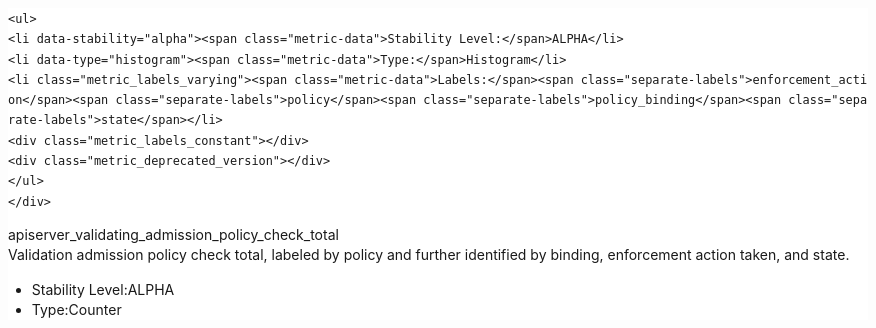 	<ul>
	<li data-stability="alpha"><span class="metric-data">Stability Level:</span>ALPHA</li>
	<li data-type="histogram"><span class="metric-data">Type:</span>Histogram</li>
	<li class="metric_labels_varying"><span class="metric-data">Labels:</span><span class="separate-labels">enforcement_action</span><span class="separate-labels">policy</span><span class="separate-labels">policy_binding</span><span class="separate-labels">state</span></li>
	<div class="metric_labels_constant"></div>
	<div class="metric_deprecated_version"></div>
	</ul>
	</div>
</div><div class="metrics-wrapper">
	<div class="metric_name">apiserver_validating_admission_policy_check_total</div>
	<div>Validation admission policy check total, labeled by policy and further identified by binding, enforcement action taken, and state.</div>
	<ul>
	<li data-stability="alpha"><span class="metric-data">Stability Level:</span>ALPHA</li>
	<li data-type="counter"><span class="metric-data">Type:</span>Counter</li>
